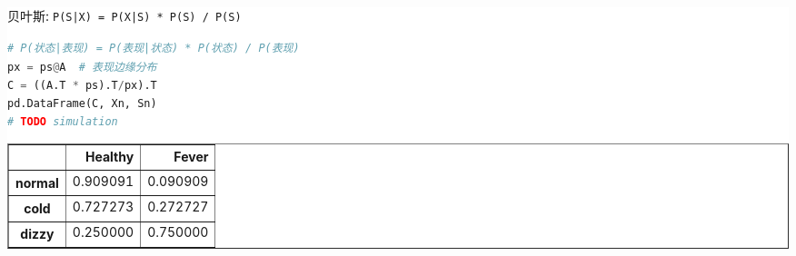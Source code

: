 

贝叶斯: `P(S|X) = P(X|S) * P(S) / P(S)`


```python
# P(状态|表现) = P(表现|状态) * P(状态) / P(表现)
px = ps@A  # 表现边缘分布
C = ((A.T * ps).T/px).T
pd.DataFrame(C, Xn, Sn)
# TODO simulation
```




<div>
<style scoped>
    .dataframe tbody tr th:only-of-type {
        vertical-align: middle;
    }

    .dataframe tbody tr th {
        vertical-align: top;
    }

    .dataframe thead th {
        text-align: right;
    }
</style>
<table border="1" class="dataframe">
  <thead>
    <tr style="text-align: right;">
      <th></th>
      <th>Healthy</th>
      <th>Fever</th>
    </tr>
  </thead>
  <tbody>
    <tr>
      <th>normal</th>
      <td>0.909091</td>
      <td>0.090909</td>
    </tr>
    <tr>
      <th>cold</th>
      <td>0.727273</td>
      <td>0.272727</td>
    </tr>
    <tr>
      <th>dizzy</th>
      <td>0.250000</td>
      <td>0.750000</td>
    </tr>
  </tbody>
</table>
</div>
